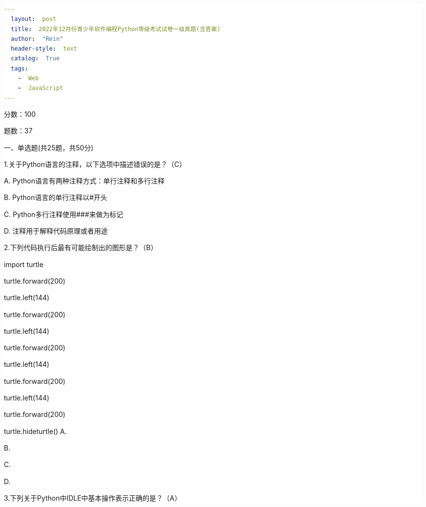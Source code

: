 ```yaml
---
  layout:  post
  title:  2022年12月份青少年软件编程Python等级考试试卷一级真题(含答案) 
  author:  "Rein"
  header-style:  text
  catalog:  True
  tags:
    -  Web
    -  JavaScript
---
```


分数：100

题数：37

一、单选题(共25题，共50分)

1.关于Python语言的注释，以下选项中描述错误的是？（C）

A. Python语言有两种注释方式：单行注释和多行注释

B. Python语言的单行注释以#开头

C. Python多行注释使用###来做为标记

D. 注释用于解释代码原理或者用途

2.下列代码执行后最有可能绘制出的图形是？（B）

import turtle

turtle.forward(200)

turtle.left(144)

turtle.forward(200)

turtle.left(144)

turtle.forward(200)

turtle.left(144)

turtle.forward(200)

turtle.left(144)

turtle.forward(200)

turtle.hideturtle()
A. 

B. 

C. 

D. 

3.下列关于Python中IDLE中基本操作表示正确的是？（A）
